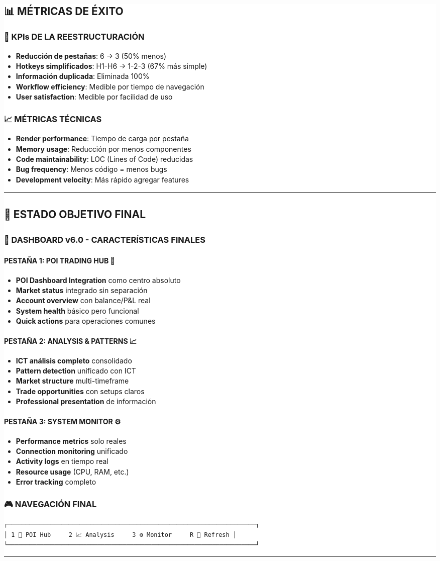 
## 📊 MÉTRICAS DE ÉXITO

### **🎯 KPIs DE LA REESTRUCTURACIÓN**
- **Reducción de pestañas**: 6 → 3 (50% menos)
- **Hotkeys simplificados**: H1-H6 → 1-2-3 (67% más simple)
- **Información duplicada**: Eliminada 100%
- **Workflow efficiency**: Medible por tiempo de navegación
- **User satisfaction**: Medible por facilidad de uso

### **📈 MÉTRICAS TÉCNICAS**
- **Render performance**: Tiempo de carga por pestaña
- **Memory usage**: Reducción por menos componentes
- **Code maintainability**: LOC (Lines of Code) reducidas
- **Bug frequency**: Menos código = menos bugs
- **Development velocity**: Más rápido agregar features

---

## 🎯 ESTADO OBJETIVO FINAL

### **🚀 DASHBOARD v6.0 - CARACTERÍSTICAS FINALES**

#### **PESTAÑA 1: POI TRADING HUB** 🎯
- **POI Dashboard Integration** como centro absoluto
- **Market status** integrado sin separación
- **Account overview** con balance/P&L real
- **System health** básico pero funcional
- **Quick actions** para operaciones comunes

#### **PESTAÑA 2: ANALYSIS & PATTERNS** 📈
- **ICT análisis completo** consolidado
- **Pattern detection** unificado con ICT
- **Market structure** multi-timeframe
- **Trade opportunities** con setups claros
- **Professional presentation** de información

#### **PESTAÑA 3: SYSTEM MONITOR** ⚙️
- **Performance metrics** solo reales
- **Connection monitoring** unificado
- **Activity logs** en tiempo real
- **Resource usage** (CPU, RAM, etc.)
- **Error tracking** completo

### **🎮 NAVEGACIÓN FINAL**
```
┌─────────────────────────────────────────────────────────────────────┐
│ 1 🎯 POI Hub     2 📈 Analysis     3 ⚙️ Monitor     R 🔄 Refresh │
└─────────────────────────────────────────────────────────────────────┘
```

---